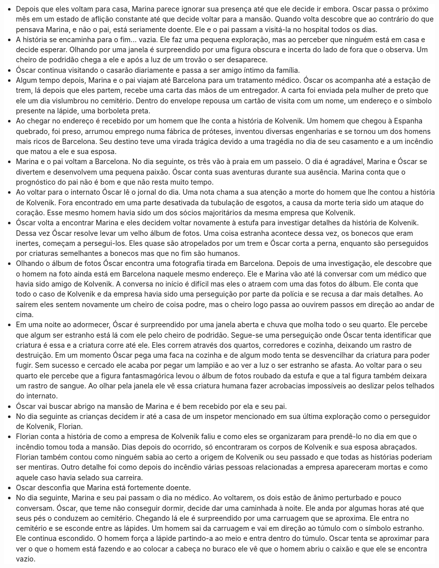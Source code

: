 - Depois que eles voltam para casa, Marina parece ignorar sua presença até que ele decide ir embora. Oscar passa o próximo mês em um estado de aflição constante até que decide voltar para a mansão. Quando volta descobre que ao contrário do que pensava Marina, e não o pai, está seriamente doente. Ele e o pai passam a visitá-la no hospital todos os dias.
- A história se encaminha para o fim...
vazia. Ele faz uma pequena exploração, mas ao perceber que ninguém está em casa e decide esperar. Olhando por uma janela é surpreendido por uma figura obscura e incerta do lado de fora que o observa. Um cheiro de podridão chega a ele e após a luz de um trovão o ser desaparece.
-   Óscar continua visitando o casarão diariamente e passa a ser amigo íntimo da família.
-   Algum tempo depois, Marina e o pai viajam até Barcelona para um tratamento médico. Óscar os acompanha até a estação de trem, lá depois que eles partem, recebe uma carta das mãos de um entregador. A carta foi enviada pela mulher de preto que ele um dia vislumbrou no cemitério. Dentro do envelope repousa um cartão de visita com um nome, um endereço e o símbolo presente na lápide, uma borboleta preta.
-   Ao chegar no endereço é recebido por um homem que lhe conta a história de Kolvenik. Um homem que chegou à Espanha quebrado, foi preso, arrumou emprego numa fábrica de próteses, inventou diversas engenharias e se tornou um dos homens mais ricos de Barcelona. Seu destino teve uma virada trágica devido a uma tragédia no dia de seu casamento e a um incêndio que matou a ele e sua esposa.
-   Marina e o pai voltam a Barcelona. No dia seguinte, os três vão à praia em um passeio. O dia é agradável, Marina e Óscar se divertem e desenvolvem uma pequena paixão. Óscar conta suas aventuras durante sua ausência. Marina conta que o prognóstico do pai não é bom e que não resta muito tempo.
-   Ao voltar para o internato Óscar lê o jornal do dia. Uma nota chama a sua atenção a morte do homem que lhe contou a história de Kolvenik. Fora encontrado em uma parte desativada da tubulação de esgotos, a causa da morte teria sido um ataque do coração. Esse mesmo homem havia sido um dos sócios majoritários da mesma empresa que Kolvenik.
-   Óscar volta a encontrar Marina e eles decidem voltar novamente à estufa para investigar detalhes da história de Kolvenik. Dessa vez Óscar resolve levar um velho álbum de fotos. Uma coisa estranha acontece dessa vez, os bonecos que eram inertes, começam a persegui-los. Eles quase são atropelados por um trem e Óscar corta a perna, enquanto são perseguidos por criaturas semelhantes a bonecos mas que no fim são humanos.
-   Olhando o álbum de fotos Óscar encontra uma fotografia tirada em Barcelona. Depois de uma investigação, ele descobre que o homem na foto ainda está em Barcelona naquele mesmo endereço. Ele e Marina vão até lá conversar com um médico que havia sido amigo de Kolvenik. A conversa no início é difícil mas eles o atraem com uma das fotos do álbum. Ele conta que todo o caso de Kolvenik e da empresa havia sido uma perseguição por parte da polícia e se recusa a dar mais detalhes. Ao saírem eles sentem novamente um cheiro de coisa podre, mas o cheiro logo passa ao ouvirem passos em direção ao andar de cima.
-   Em uma noite ao adormecer, Óscar é surpreendido por uma janela aberta e chuva que molha todo o seu quarto. Ele percebe que algum ser estranho está lá com ele pelo cheiro de podridão. Segue-se uma perseguição onde Óscar tenta identificar que criatura é essa e a criatura corre até ele. Eles correm através dos quartos, corredores e cozinha, deixando um rastro de destruição. Em um momento Óscar pega uma faca na cozinha e de algum modo tenta se desvencilhar da criatura para poder fugir. Sem sucesso e cercado ele acaba por pegar um lampião e ao ver a luz o ser estranho se afasta. Ao voltar para o seu quarto ele percebe que a figura fantasmagórica levou o álbum de fotos roubado da estufa e que a tal figura também deixara um rastro de sangue. Ao olhar pela janela ele vê essa criatura humana fazer acrobacias impossíveis ao deslizar pelos telhados do internato.
-   Óscar vai buscar abrigo na mansão de Marina e é bem recebido por ela e seu pai.
-   No dia seguinte as crianças decidem ir até a casa de um inspetor mencionado em sua última exploração como o perseguidor de Kolvenik, Florian.
-   Florian conta a história de como a empresa de Kolvenik faliu e como eles se organizaram para prendê-lo no dia em que o incêndio tomou toda a mansão. Dias depois do ocorrido, só encontraram os corpos de Kolvenik e sua esposa abraçados. Florian também contou como ninguém sabia ao certo a origem de Kolvenik ou seu passado e que todas as histórias poderiam ser mentiras. Outro detalhe foi como depois do incêndio várias pessoas relacionadas a empresa apareceram mortas e como aquele caso havia selado sua carreira.
-   Oscar desconfia que Marina está fortemente doente.
-   No dia seguinte, Marina e seu pai passam o dia no médico. Ao voltarem, os dois estão de ânimo perturbado e pouco conversam. Óscar, que teme não conseguir dormir, decide dar uma caminhada à noite. Ele anda por algumas horas até que seus pés o conduzem ao cemitério. Chegando lá ele é surpreendido por uma carruagem que se aproxima. Ele entra no cemitério e se esconde entre as lápides. Um homem sai da carruagem e vai em direção ao túmulo com o símbolo estranho. Ele continua escondido. O homem força a lápide partindo-a ao meio e entra dentro do túmulo. Oscar tenta se aproximar para ver o que o homem está fazendo e ao colocar a cabeça no buraco ele vê que o homem abriu o caixão e que ele se encontra vazio.